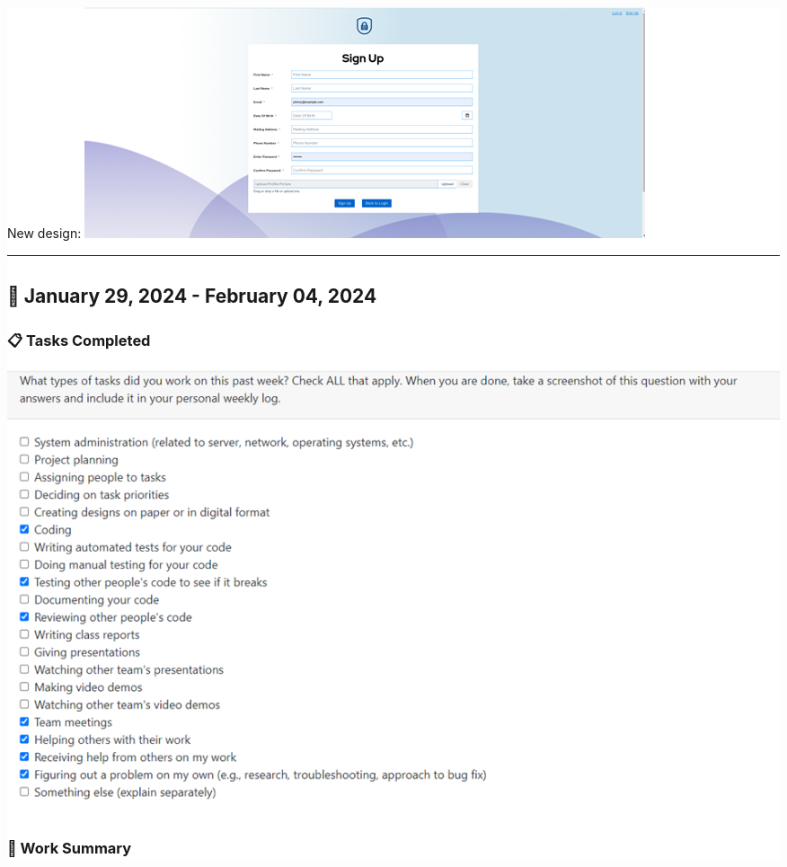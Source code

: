 New design:
![Tasks completed for January 28, 2024](./tasks/linh_nguyen/week3_T2/week3_t2-1.png)

---
## 📅 January 29, 2024 - February 04, 2024

### 📋 Tasks Completed

![Tasks completed for February 04, 2024](./tasks/linh_nguyen/week4_T2/week4_T2.png)

### 🎯 Work Summary
